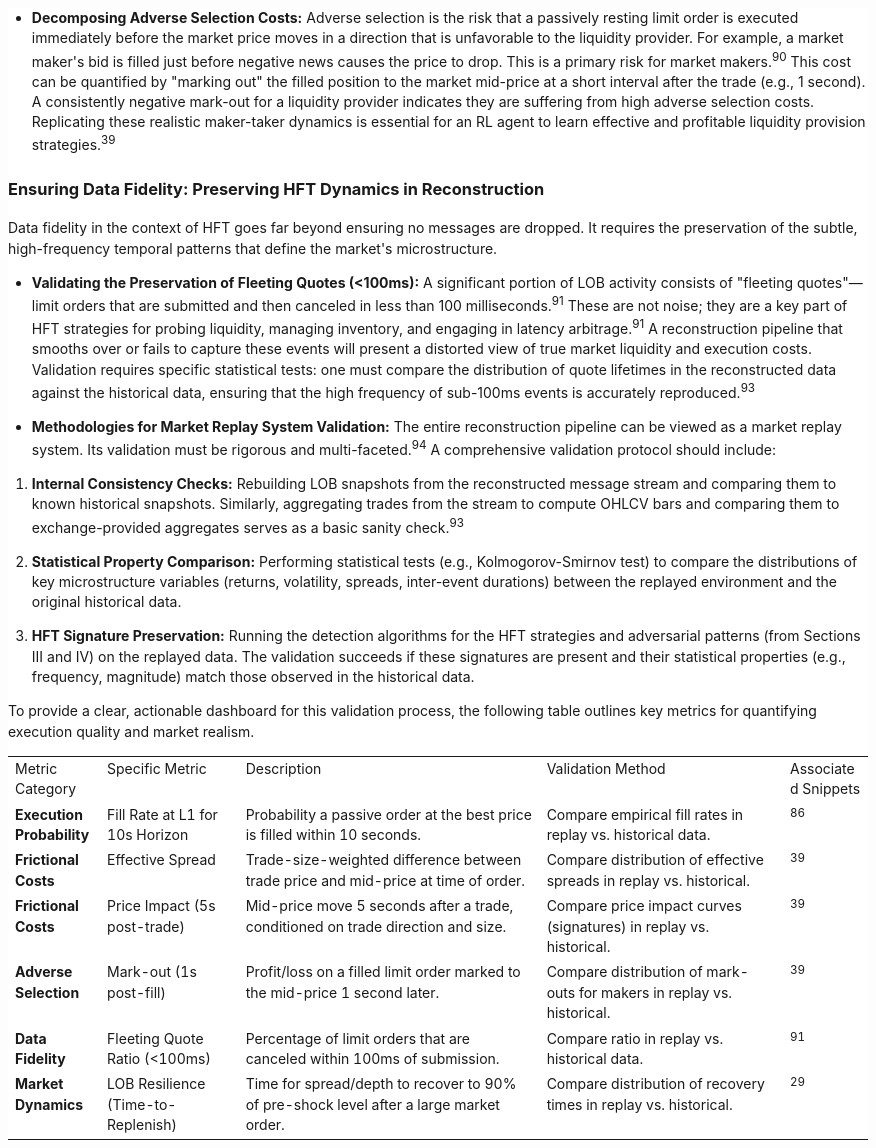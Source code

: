 - **Decomposing Adverse Selection Costs:** Adverse selection is the risk that a passively resting limit order is executed immediately before the market price moves in a direction that is unfavorable to the liquidity provider. For example, a market maker's bid is filled just before negative news causes the price to drop. This is a primary risk for market makers.<sup>90</sup> This cost can be quantified by "marking out" the filled position to the market mid-price at a short interval after the trade (e.g., 1 second). A consistently negative mark-out for a liquidity provider indicates they are suffering from high adverse selection costs. Replicating these realistic maker-taker dynamics is essential for an RL agent to learn effective and profitable liquidity provision strategies.<sup>39</sup>


### **Ensuring Data Fidelity: Preserving HFT Dynamics in Reconstruction**

Data fidelity in the context of HFT goes far beyond ensuring no messages are dropped. It requires the preservation of the subtle, high-frequency temporal patterns that define the market's microstructure.

- **Validating the Preservation of Fleeting Quotes (<100ms):** A significant portion of LOB activity consists of "fleeting quotes"—limit orders that are submitted and then canceled in less than 100 milliseconds.<sup>91</sup> These are not noise; they are a key part of HFT strategies for probing liquidity, managing inventory, and engaging in latency arbitrage.<sup>91</sup> A reconstruction pipeline that smooths over or fails to capture these events will present a distorted view of true market liquidity and execution costs. Validation requires specific statistical tests: one must compare the distribution of quote lifetimes in the reconstructed data against the historical data, ensuring that the high frequency of sub-100ms events is accurately reproduced.<sup>93</sup>

- **Methodologies for Market Replay System Validation:** The entire reconstruction pipeline can be viewed as a market replay system. Its validation must be rigorous and multi-faceted.<sup>94</sup> A comprehensive validation protocol should include:

1. **Internal Consistency Checks:** Rebuilding LOB snapshots from the reconstructed message stream and comparing them to known historical snapshots. Similarly, aggregating trades from the stream to compute OHLCV bars and comparing them to exchange-provided aggregates serves as a basic sanity check.<sup>93</sup>

2. **Statistical Property Comparison:** Performing statistical tests (e.g., Kolmogorov-Smirnov test) to compare the distributions of key microstructure variables (returns, volatility, spreads, inter-event durations) between the replayed environment and the original historical data.

3. **HFT Signature Preservation:** Running the detection algorithms for the HFT strategies and adversarial patterns (from Sections III and IV) on the replayed data. The validation succeeds if these signatures are present and their statistical properties (e.g., frequency, magnitude) match those observed in the historical data.

To provide a clear, actionable dashboard for this validation process, the following table outlines key metrics for quantifying execution quality and market realism.

|                           |                                    |                                                                                        |                                                                        |                     |
| ------------------------- | ---------------------------------- | -------------------------------------------------------------------------------------- | ---------------------------------------------------------------------- | ------------------- |
| Metric Category           | Specific Metric                    | Description                                                                            | Validation Method                                                      | Associated Snippets |
| **Execution Probability** | Fill Rate at L1 for 10s Horizon    | Probability a passive order at the best price is filled within 10 seconds.             | Compare empirical fill rates in replay vs. historical data.            | <sup>86</sup>       |
| **Frictional Costs**      | Effective Spread                   | Trade-size-weighted difference between trade price and mid-price at time of order.     | Compare distribution of effective spreads in replay vs. historical.    | <sup>39</sup>       |
| **Frictional Costs**      | Price Impact (5s post-trade)       | Mid-price move 5 seconds after a trade, conditioned on trade direction and size.       | Compare price impact curves (signatures) in replay vs. historical.     | <sup>39</sup>       |
| **Adverse Selection**     | Mark-out (1s post-fill)            | Profit/loss on a filled limit order marked to the mid-price 1 second later.            | Compare distribution of mark-outs for makers in replay vs. historical. | <sup>39</sup>       |
| **Data Fidelity**         | Fleeting Quote Ratio (<100ms)      | Percentage of limit orders that are canceled within 100ms of submission.               | Compare ratio in replay vs. historical data.                           | <sup>91</sup>       |
| **Market Dynamics**       | LOB Resilience (Time-to-Replenish) | Time for spread/depth to recover to 90% of pre-shock level after a large market order. | Compare distribution of recovery times in replay vs. historical.       | <sup>29</sup>       |
